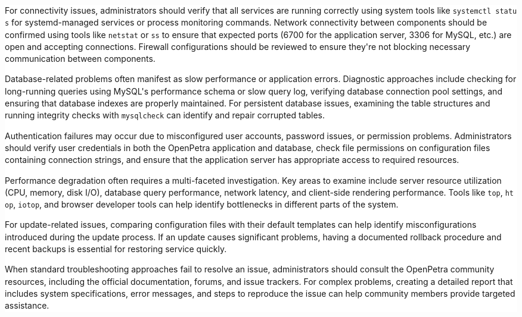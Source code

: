 For connectivity issues, administrators should verify that all services are running correctly using system tools like `systemctl status` for systemd-managed services or process monitoring commands. Network connectivity between components should be confirmed using tools like `netstat` or `ss` to ensure that expected ports (6700 for the application server, 3306 for MySQL, etc.) are open and accepting connections. Firewall configurations should be reviewed to ensure they're not blocking necessary communication between components.

Database-related problems often manifest as slow performance or application errors. Diagnostic approaches include checking for long-running queries using MySQL's performance schema or slow query log, verifying database connection pool settings, and ensuring that database indexes are properly maintained. For persistent database issues, examining the table structures and running integrity checks with `mysqlcheck` can identify and repair corrupted tables.

Authentication failures may occur due to misconfigured user accounts, password issues, or permission problems. Administrators should verify user credentials in both the OpenPetra application and database, check file permissions on configuration files containing connection strings, and ensure that the application server has appropriate access to required resources.

Performance degradation often requires a multi-faceted investigation. Key areas to examine include server resource utilization (CPU, memory, disk I/O), database query performance, network latency, and client-side rendering performance. Tools like `top`, `htop`, `iotop`, and browser developer tools can help identify bottlenecks in different parts of the system.

For update-related issues, comparing configuration files with their default templates can help identify misconfigurations introduced during the update process. If an update causes significant problems, having a documented rollback procedure and recent backups is essential for restoring service quickly.

When standard troubleshooting approaches fail to resolve an issue, administrators should consult the OpenPetra community resources, including the official documentation, forums, and issue trackers. For complex problems, creating a detailed report that includes system specifications, error messages, and steps to reproduce the issue can help community members provide targeted assistance.

[Generated by the Sage AI expert workbench: 2025-03-30 02:22:57  https://sage-tech.ai/workbench]: #